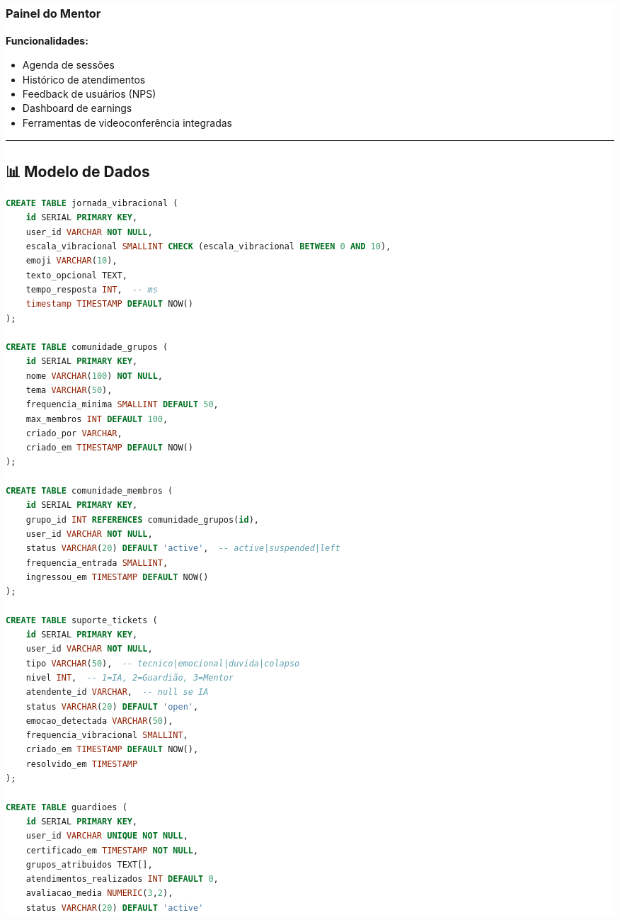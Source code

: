 ### Painel do Mentor

**Funcionalidades:**
- Agenda de sessões
- Histórico de atendimentos
- Feedback de usuários (NPS)
- Dashboard de earnings
- Ferramentas de videoconferência integradas

---

## 📊 Modelo de Dados

```sql
CREATE TABLE jornada_vibracional (
    id SERIAL PRIMARY KEY,
    user_id VARCHAR NOT NULL,
    escala_vibracional SMALLINT CHECK (escala_vibracional BETWEEN 0 AND 10),
    emoji VARCHAR(10),
    texto_opcional TEXT,
    tempo_resposta INT,  -- ms
    timestamp TIMESTAMP DEFAULT NOW()
);

CREATE TABLE comunidade_grupos (
    id SERIAL PRIMARY KEY,
    nome VARCHAR(100) NOT NULL,
    tema VARCHAR(50),
    frequencia_minima SMALLINT DEFAULT 50,
    max_membros INT DEFAULT 100,
    criado_por VARCHAR,
    criado_em TIMESTAMP DEFAULT NOW()
);

CREATE TABLE comunidade_membros (
    id SERIAL PRIMARY KEY,
    grupo_id INT REFERENCES comunidade_grupos(id),
    user_id VARCHAR NOT NULL,
    status VARCHAR(20) DEFAULT 'active',  -- active|suspended|left
    frequencia_entrada SMALLINT,
    ingressou_em TIMESTAMP DEFAULT NOW()
);

CREATE TABLE suporte_tickets (
    id SERIAL PRIMARY KEY,
    user_id VARCHAR NOT NULL,
    tipo VARCHAR(50),  -- tecnico|emocional|duvida|colapso
    nivel INT,  -- 1=IA, 2=Guardião, 3=Mentor
    atendente_id VARCHAR,  -- null se IA
    status VARCHAR(20) DEFAULT 'open',
    emocao_detectada VARCHAR(50),
    frequencia_vibracional SMALLINT,
    criado_em TIMESTAMP DEFAULT NOW(),
    resolvido_em TIMESTAMP
);

CREATE TABLE guardioes (
    id SERIAL PRIMARY KEY,
    user_id VARCHAR UNIQUE NOT NULL,
    certificado_em TIMESTAMP NOT NULL,
    grupos_atribuidos TEXT[],
    atendimentos_realizados INT DEFAULT 0,
    avaliacao_media NUMERIC(3,2),
    status VARCHAR(20) DEFAULT 'active'
```